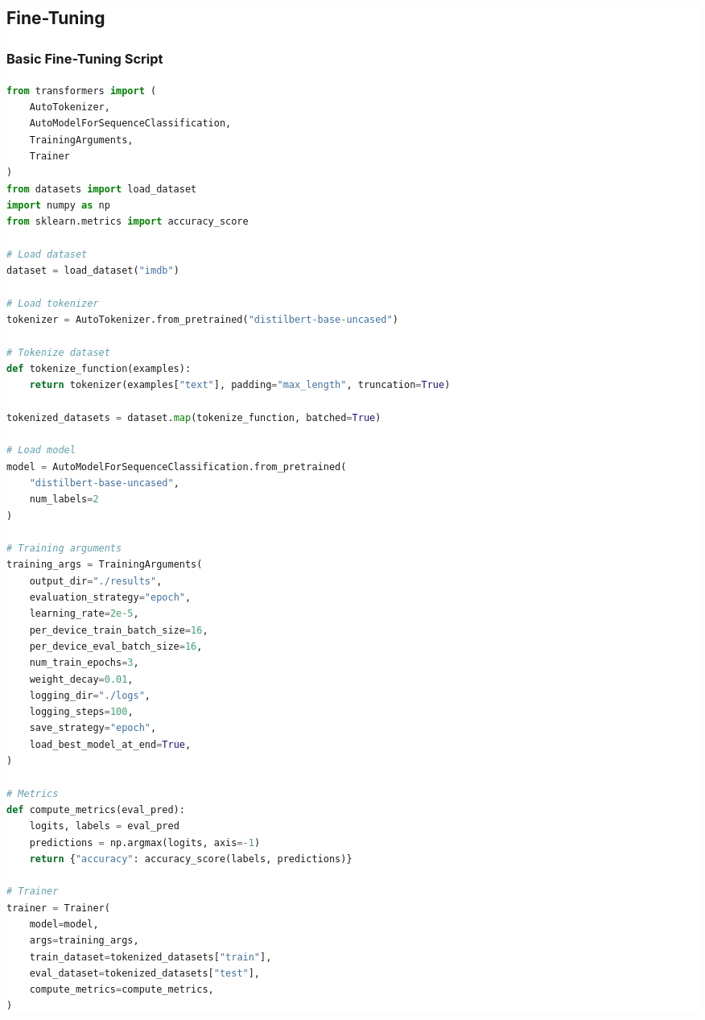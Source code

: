 
## Fine-Tuning

### Basic Fine-Tuning Script

```python
from transformers import (
    AutoTokenizer,
    AutoModelForSequenceClassification,
    TrainingArguments,
    Trainer
)
from datasets import load_dataset
import numpy as np
from sklearn.metrics import accuracy_score

# Load dataset
dataset = load_dataset("imdb")

# Load tokenizer
tokenizer = AutoTokenizer.from_pretrained("distilbert-base-uncased")

# Tokenize dataset
def tokenize_function(examples):
    return tokenizer(examples["text"], padding="max_length", truncation=True)

tokenized_datasets = dataset.map(tokenize_function, batched=True)

# Load model
model = AutoModelForSequenceClassification.from_pretrained(
    "distilbert-base-uncased",
    num_labels=2
)

# Training arguments
training_args = TrainingArguments(
    output_dir="./results",
    evaluation_strategy="epoch",
    learning_rate=2e-5,
    per_device_train_batch_size=16,
    per_device_eval_batch_size=16,
    num_train_epochs=3,
    weight_decay=0.01,
    logging_dir="./logs",
    logging_steps=100,
    save_strategy="epoch",
    load_best_model_at_end=True,
)

# Metrics
def compute_metrics(eval_pred):
    logits, labels = eval_pred
    predictions = np.argmax(logits, axis=-1)
    return {"accuracy": accuracy_score(labels, predictions)}

# Trainer
trainer = Trainer(
    model=model,
    args=training_args,
    train_dataset=tokenized_datasets["train"],
    eval_dataset=tokenized_datasets["test"],
    compute_metrics=compute_metrics,
)
```
